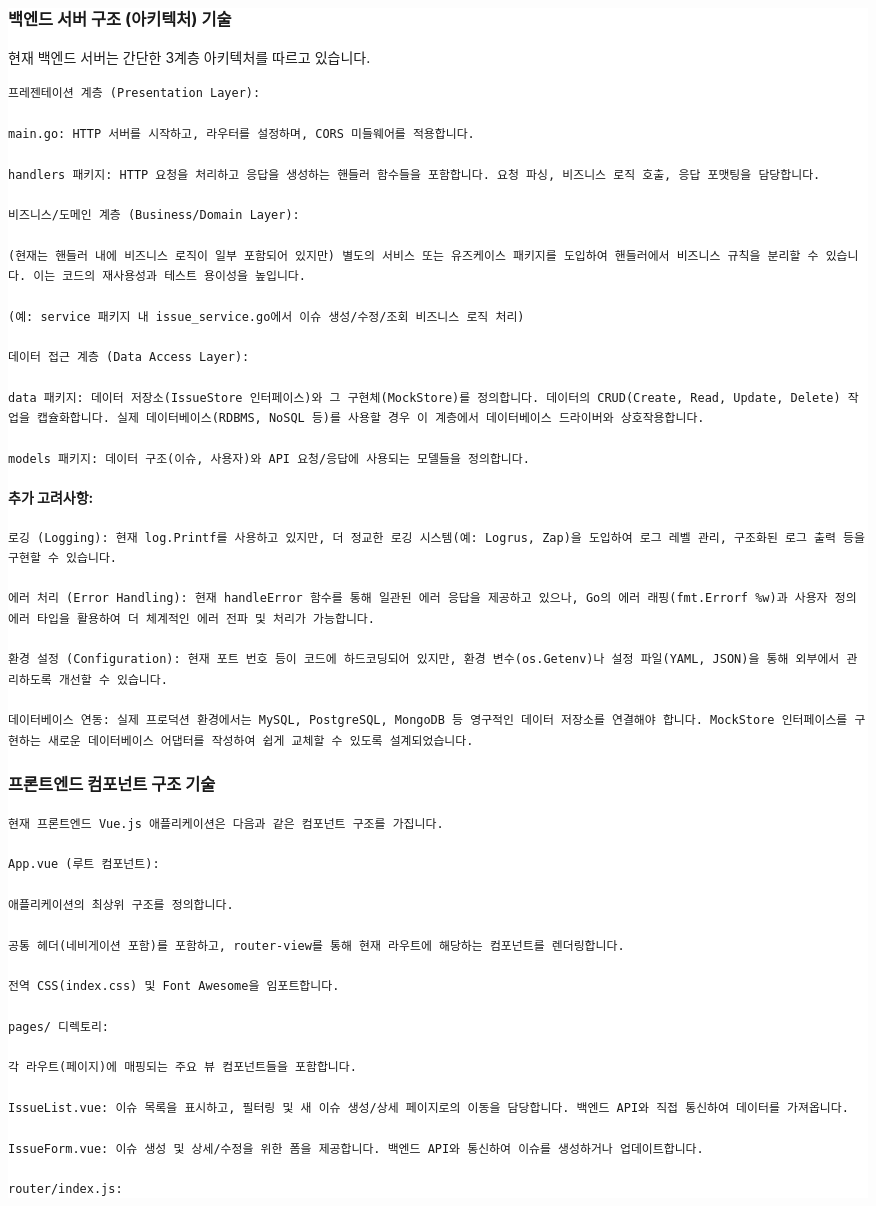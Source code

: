 
### 백엔드 서버 구조 (아키텍처) 기술

현재 백엔드 서버는 간단한 3계층 아키텍처를 따르고 있습니다.

```
프레젠테이션 계층 (Presentation Layer):

main.go: HTTP 서버를 시작하고, 라우터를 설정하며, CORS 미들웨어를 적용합니다.

handlers 패키지: HTTP 요청을 처리하고 응답을 생성하는 핸들러 함수들을 포함합니다. 요청 파싱, 비즈니스 로직 호출, 응답 포맷팅을 담당합니다.

비즈니스/도메인 계층 (Business/Domain Layer):

(현재는 핸들러 내에 비즈니스 로직이 일부 포함되어 있지만) 별도의 서비스 또는 유즈케이스 패키지를 도입하여 핸들러에서 비즈니스 규칙을 분리할 수 있습니다. 이는 코드의 재사용성과 테스트 용이성을 높입니다.

(예: service 패키지 내 issue_service.go에서 이슈 생성/수정/조회 비즈니스 로직 처리)

데이터 접근 계층 (Data Access Layer):

data 패키지: 데이터 저장소(IssueStore 인터페이스)와 그 구현체(MockStore)를 정의합니다. 데이터의 CRUD(Create, Read, Update, Delete) 작업을 캡슐화합니다. 실제 데이터베이스(RDBMS, NoSQL 등)를 사용할 경우 이 계층에서 데이터베이스 드라이버와 상호작용합니다.

models 패키지: 데이터 구조(이슈, 사용자)와 API 요청/응답에 사용되는 모델들을 정의합니다.
```

#### 추가 고려사항:

```
로깅 (Logging): 현재 log.Printf를 사용하고 있지만, 더 정교한 로깅 시스템(예: Logrus, Zap)을 도입하여 로그 레벨 관리, 구조화된 로그 출력 등을 구현할 수 있습니다.

에러 처리 (Error Handling): 현재 handleError 함수를 통해 일관된 에러 응답을 제공하고 있으나, Go의 에러 래핑(fmt.Errorf %w)과 사용자 정의 에러 타입을 활용하여 더 체계적인 에러 전파 및 처리가 가능합니다.

환경 설정 (Configuration): 현재 포트 번호 등이 코드에 하드코딩되어 있지만, 환경 변수(os.Getenv)나 설정 파일(YAML, JSON)을 통해 외부에서 관리하도록 개선할 수 있습니다.

데이터베이스 연동: 실제 프로덕션 환경에서는 MySQL, PostgreSQL, MongoDB 등 영구적인 데이터 저장소를 연결해야 합니다. MockStore 인터페이스를 구현하는 새로운 데이터베이스 어댑터를 작성하여 쉽게 교체할 수 있도록 설계되었습니다.
```

### 프론트엔드 컴포넌트 구조 기술

```
현재 프론트엔드 Vue.js 애플리케이션은 다음과 같은 컴포넌트 구조를 가집니다.

App.vue (루트 컴포넌트):

애플리케이션의 최상위 구조를 정의합니다.

공통 헤더(네비게이션 포함)를 포함하고, router-view를 통해 현재 라우트에 해당하는 컴포넌트를 렌더링합니다.

전역 CSS(index.css) 및 Font Awesome을 임포트합니다.

pages/ 디렉토리:

각 라우트(페이지)에 매핑되는 주요 뷰 컴포넌트들을 포함합니다.

IssueList.vue: 이슈 목록을 표시하고, 필터링 및 새 이슈 생성/상세 페이지로의 이동을 담당합니다. 백엔드 API와 직접 통신하여 데이터를 가져옵니다.

IssueForm.vue: 이슈 생성 및 상세/수정을 위한 폼을 제공합니다. 백엔드 API와 통신하여 이슈를 생성하거나 업데이트합니다.

router/index.js:

```